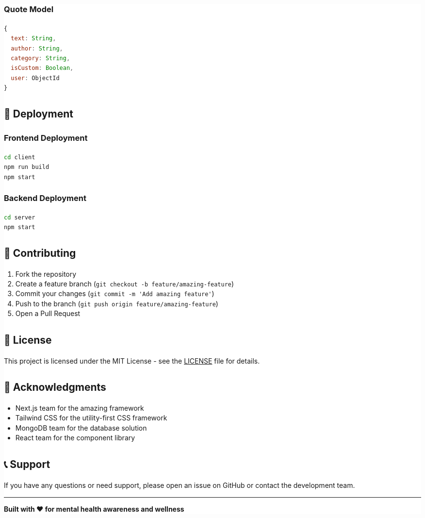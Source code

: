 ### Quote Model
```javascript
{
  text: String,
  author: String,
  category: String,
  isCustom: Boolean,
  user: ObjectId
}
```

## 🚀 Deployment

### Frontend Deployment
```bash
cd client
npm run build
npm start
```

### Backend Deployment
```bash
cd server
npm start
```

## 🤝 Contributing

1. Fork the repository
2. Create a feature branch (`git checkout -b feature/amazing-feature`)
3. Commit your changes (`git commit -m 'Add amazing feature'`)
4. Push to the branch (`git push origin feature/amazing-feature`)
5. Open a Pull Request

## 📝 License

This project is licensed under the MIT License - see the [LICENSE](LICENSE) file for details.

## 🙏 Acknowledgments

- Next.js team for the amazing framework
- Tailwind CSS for the utility-first CSS framework
- MongoDB team for the database solution
- React team for the component library

## 📞 Support

If you have any questions or need support, please open an issue on GitHub or contact the development team.

---

**Built with ❤️ for mental health awareness and wellness** 